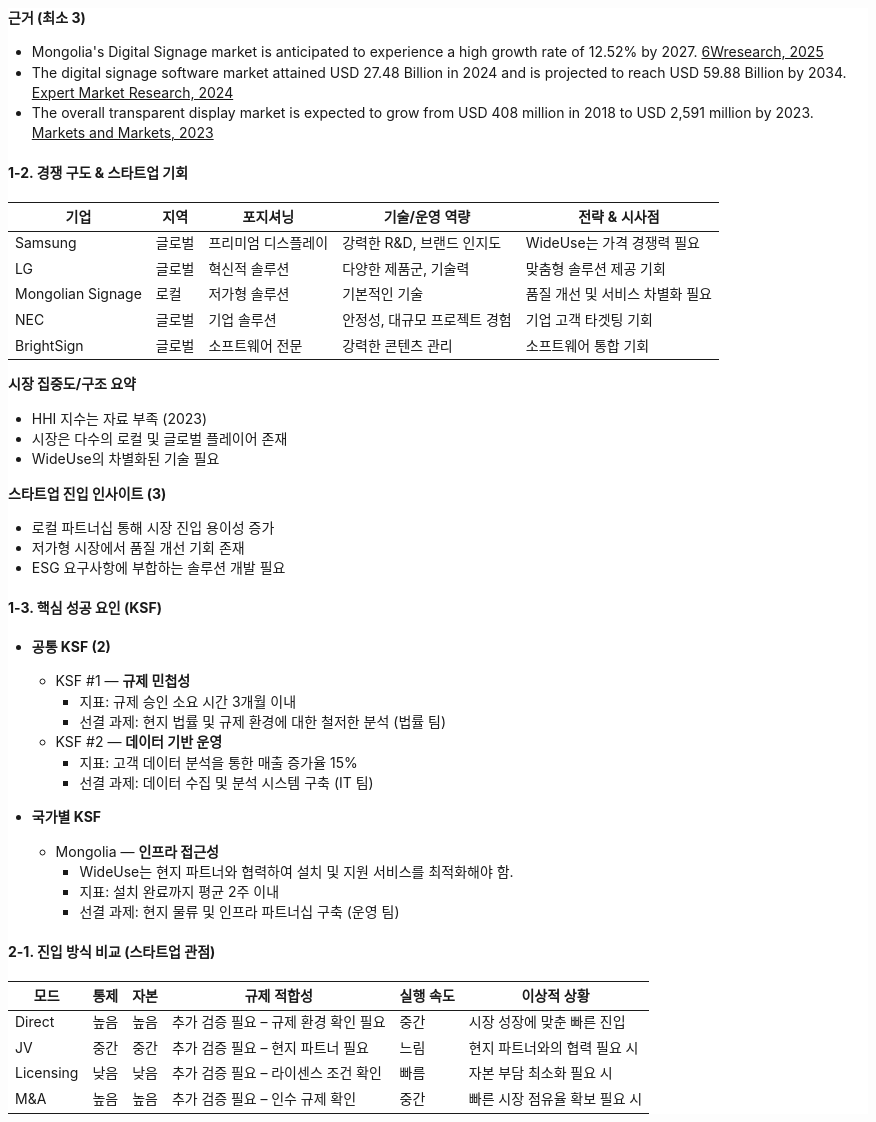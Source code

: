 **근거 (최소 3)**  
- Mongolia's Digital Signage market is anticipated to experience a high growth rate of 12.52% by 2027. [6Wresearch, 2025](https://www.6wresearch.com/industry-report/mongolia-digital-signage-market)  
- The digital signage software market attained USD 27.48 Billion in 2024 and is projected to reach USD 59.88 Billion by 2034. [Expert Market Research, 2024](https://www.expertmarketresearch.com/reports/digital-signage-software-market?srsltid=AfmBOool6FUWI99C9zcI6tVMufopcvw6XSUazyDQ9ge0kIIr86vhYBkX)  
- The overall transparent display market is expected to grow from USD 408 million in 2018 to USD 2,591 million by 2023. [Markets and Markets, 2023](https://www.marketsandmarkets.com/Market-Reports/digital-signage-software-market-51395856.html)

#### 1-2. 경쟁 구도 & 스타트업 기회
| 기업 | 지역 | 포지셔닝 | 기술/운영 역량 | 전략 & 시사점 |
|---|---|---|---|---|
| Samsung | 글로벌 | 프리미엄 디스플레이 | 강력한 R&D, 브랜드 인지도 | WideUse는 가격 경쟁력 필요 |
| LG | 글로벌 | 혁신적 솔루션 | 다양한 제품군, 기술력 | 맞춤형 솔루션 제공 기회 |
| Mongolian Signage | 로컬 | 저가형 솔루션 | 기본적인 기술 | 품질 개선 및 서비스 차별화 필요 |
| NEC | 글로벌 | 기업 솔루션 | 안정성, 대규모 프로젝트 경험 | 기업 고객 타겟팅 기회 |
| BrightSign | 글로벌 | 소프트웨어 전문 | 강력한 콘텐츠 관리 | 소프트웨어 통합 기회 |

**시장 집중도/구조 요약**  
- HHI 지수는 자료 부족 (2023)  
- 시장은 다수의 로컬 및 글로벌 플레이어 존재  
- WideUse의 차별화된 기술 필요  

**스타트업 진입 인사이트 (3)**  
- 로컬 파트너십 통해 시장 진입 용이성 증가  
- 저가형 시장에서 품질 개선 기회 존재  
- ESG 요구사항에 부합하는 솔루션 개발 필요

#### 1-3. 핵심 성공 요인 (KSF)

- **공통 KSF (2)**  
  - KSF #1 — **규제 민첩성**  
    - 지표: 규제 승인 소요 시간 3개월 이내  
    - 선결 과제: 현지 법률 및 규제 환경에 대한 철저한 분석 (법률 팀)  
  - KSF #2 — **데이터 기반 운영**  
    - 지표: 고객 데이터 분석을 통한 매출 증가율 15%  
    - 선결 과제: 데이터 수집 및 분석 시스템 구축 (IT 팀)

- **국가별 KSF**  
  - Mongolia — **인프라 접근성**  
    - WideUse는 현지 파트너와 협력하여 설치 및 지원 서비스를 최적화해야 함.  
    - 지표: 설치 완료까지 평균 2주 이내  
    - 선결 과제: 현지 물류 및 인프라 파트너십 구축 (운영 팀)

#### 2-1. 진입 방식 비교 (스타트업 관점)
| 모드       | 통제       | 자본       | 규제 적합성 | 실행 속도   | 이상적 상황                   |
|------------|------------|------------|--------------|--------------|-------------------------------|
| Direct     | 높음       | 높음       | 추가 검증 필요 – 규제 환경 확인 필요 | 중간         | 시장 성장에 맞춘 빠른 진입    |
| JV         | 중간       | 중간       | 추가 검증 필요 – 현지 파트너 필요 | 느림         | 현지 파트너와의 협력 필요 시  |
| Licensing   | 낮음       | 낮음       | 추가 검증 필요 – 라이센스 조건 확인 | 빠름         | 자본 부담 최소화 필요 시      |
| M&A        | 높음       | 높음       | 추가 검증 필요 – 인수 규제 확인 | 중간         | 빠른 시장 점유율 확보 필요 시 |
